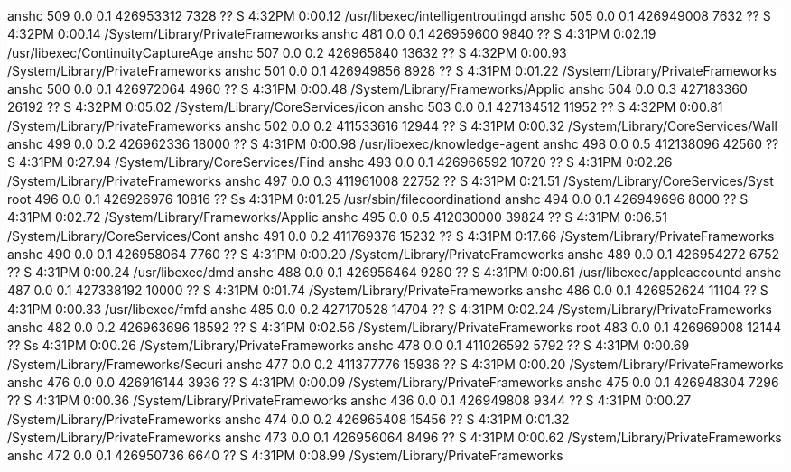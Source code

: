 anshc              509   0.0  0.1 426953312   7328   ??  S     4:32PM   0:00.12 /usr/libexec/intelligentroutingd
anshc              505   0.0  0.1 426949008   7632   ??  S     4:32PM   0:00.14 /System/Library/PrivateFrameworks
anshc              481   0.0  0.1 426959600   9840   ??  S     4:31PM   0:02.19 /usr/libexec/ContinuityCaptureAge
anshc              507   0.0  0.2 426965840  13632   ??  S     4:32PM   0:00.93 /System/Library/PrivateFrameworks
anshc              501   0.0  0.1 426949856   8928   ??  S     4:31PM   0:01.22 /System/Library/PrivateFrameworks
anshc              500   0.0  0.1 426972064   4960   ??  S     4:31PM   0:00.48 /System/Library/Frameworks/Applic
anshc              504   0.0  0.3 427183360  26192   ??  S     4:32PM   0:05.02 /System/Library/CoreServices/icon
anshc              503   0.0  0.1 427134512  11952   ??  S     4:32PM   0:00.81 /System/Library/PrivateFrameworks
anshc              502   0.0  0.2 411533616  12944   ??  S     4:31PM   0:00.32 /System/Library/CoreServices/Wall
anshc              499   0.0  0.2 426962336  18000   ??  S     4:31PM   0:00.98 /usr/libexec/knowledge-agent
anshc              498   0.0  0.5 412138096  42560   ??  S     4:31PM   0:27.94 /System/Library/CoreServices/Find
anshc              493   0.0  0.1 426966592  10720   ??  S     4:31PM   0:02.26 /System/Library/PrivateFrameworks
anshc              497   0.0  0.3 411961008  22752   ??  S     4:31PM   0:21.51 /System/Library/CoreServices/Syst
root               496   0.0  0.1 426926976  10816   ??  Ss    4:31PM   0:01.25 /usr/sbin/filecoordinationd
anshc              494   0.0  0.1 426949696   8000   ??  S     4:31PM   0:02.72 /System/Library/Frameworks/Applic
anshc              495   0.0  0.5 412030000  39824   ??  S     4:31PM   0:06.51 /System/Library/CoreServices/Cont
anshc              491   0.0  0.2 411769376  15232   ??  S     4:31PM   0:17.66 /System/Library/PrivateFrameworks
anshc              490   0.0  0.1 426958064   7760   ??  S     4:31PM   0:00.20 /System/Library/PrivateFrameworks
anshc              489   0.0  0.1 426954272   6752   ??  S     4:31PM   0:00.24 /usr/libexec/dmd
anshc              488   0.0  0.1 426956464   9280   ??  S     4:31PM   0:00.61 /usr/libexec/appleaccountd
anshc              487   0.0  0.1 427338192  10000   ??  S     4:31PM   0:01.74 /System/Library/PrivateFrameworks
anshc              486   0.0  0.1 426952624  11104   ??  S     4:31PM   0:00.33 /usr/libexec/fmfd
anshc              485   0.0  0.2 427170528  14704   ??  S     4:31PM   0:02.24 /System/Library/PrivateFrameworks
anshc              482   0.0  0.2 426963696  18592   ??  S     4:31PM   0:02.56 /System/Library/PrivateFrameworks
root               483   0.0  0.1 426969008  12144   ??  Ss    4:31PM   0:00.26 /System/Library/PrivateFrameworks
anshc              478   0.0  0.1 411026592   5792   ??  S     4:31PM   0:00.69 /System/Library/Frameworks/Securi
anshc              477   0.0  0.2 411377776  15936   ??  S     4:31PM   0:00.20 /System/Library/PrivateFrameworks
anshc              476   0.0  0.0 426916144   3936   ??  S     4:31PM   0:00.09 /System/Library/PrivateFrameworks
anshc              475   0.0  0.1 426948304   7296   ??  S     4:31PM   0:00.36 /System/Library/PrivateFrameworks
anshc              436   0.0  0.1 426949808   9344   ??  S     4:31PM   0:00.27 /System/Library/PrivateFrameworks
anshc              474   0.0  0.2 426965408  15456   ??  S     4:31PM   0:01.32 /System/Library/PrivateFrameworks
anshc              473   0.0  0.1 426956064   8496   ??  S     4:31PM   0:00.62 /System/Library/PrivateFrameworks
anshc              472   0.0  0.1 426950736   6640   ??  S     4:31PM   0:08.99 /System/Library/PrivateFrameworks